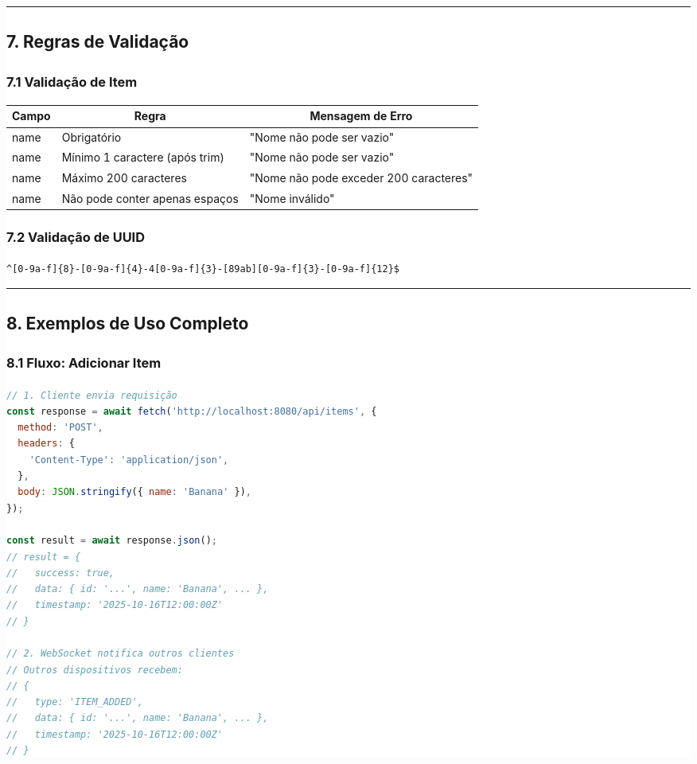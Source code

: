 
---

## 7. Regras de Validação

### 7.1 Validação de Item

| Campo | Regra                          | Mensagem de Erro                       |
| ----- | ------------------------------ | -------------------------------------- |
| name  | Obrigatório                    | "Nome não pode ser vazio"              |
| name  | Mínimo 1 caractere (após trim) | "Nome não pode ser vazio"              |
| name  | Máximo 200 caracteres          | "Nome não pode exceder 200 caracteres" |
| name  | Não pode conter apenas espaços | "Nome inválido"                        |

### 7.2 Validação de UUID

```regex
^[0-9a-f]{8}-[0-9a-f]{4}-4[0-9a-f]{3}-[89ab][0-9a-f]{3}-[0-9a-f]{12}$
```

---

## 8. Exemplos de Uso Completo

### 8.1 Fluxo: Adicionar Item

```javascript
// 1. Cliente envia requisição
const response = await fetch('http://localhost:8080/api/items', {
  method: 'POST',
  headers: {
    'Content-Type': 'application/json',
  },
  body: JSON.stringify({ name: 'Banana' }),
});

const result = await response.json();
// result = {
//   success: true,
//   data: { id: '...', name: 'Banana', ... },
//   timestamp: '2025-10-16T12:00:00Z'
// }

// 2. WebSocket notifica outros clientes
// Outros dispositivos recebem:
// {
//   type: 'ITEM_ADDED',
//   data: { id: '...', name: 'Banana', ... },
//   timestamp: '2025-10-16T12:00:00Z'
// }
```

